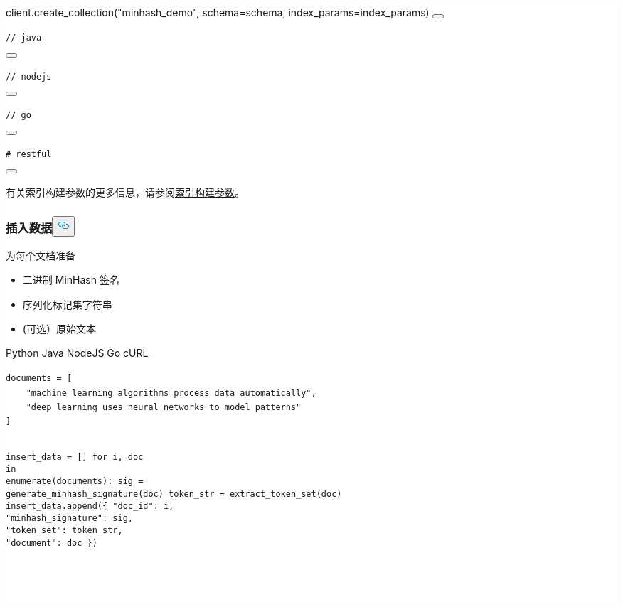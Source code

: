 client.create_collection(<span class="hljs-string">&quot;minhash_demo&quot;</span>, schema=schema, index_params=index_params)
<button class="copy-code-btn"></button></code></pre>
<pre><code translate="no" class="language-java"><span class="hljs-comment">// java</span>
<button class="copy-code-btn"></button></code></pre>
<pre><code translate="no" class="language-javascript"><span class="hljs-comment">// nodejs</span>
<button class="copy-code-btn"></button></code></pre>
<pre><code translate="no" class="language-go"><span class="hljs-comment">// go</span>
<button class="copy-code-btn"></button></code></pre>
<pre><code translate="no" class="language-bash"><span class="hljs-comment"># restful</span>
<button class="copy-code-btn"></button></code></pre>
<p>有关索引构建参数的更多信息，请参阅<a href="/docs/zh/minhash-lsh.md#Index-building-params">索引构建参数</a>。</p>
<h3 id="Insert-data" class="common-anchor-header">插入数据<button data-href="#Insert-data" class="anchor-icon" translate="no">
      <svg translate="no"
        aria-hidden="true"
        focusable="false"
        height="20"
        version="1.1"
        viewBox="0 0 16 16"
        width="16"
      >
        <path
          fill="#0092E4"
          fill-rule="evenodd"
          d="M4 9h1v1H4c-1.5 0-3-1.69-3-3.5S2.55 3 4 3h4c1.45 0 3 1.69 3 3.5 0 1.41-.91 2.72-2 3.25V8.59c.58-.45 1-1.27 1-2.09C10 5.22 8.98 4 8 4H4c-.98 0-2 1.22-2 2.5S3 9 4 9zm9-3h-1v1h1c1 0 2 1.22 2 2.5S13.98 12 13 12H9c-.98 0-2-1.22-2-2.5 0-.83.42-1.64 1-2.09V6.25c-1.09.53-2 1.84-2 3.25C6 11.31 7.55 13 9 13h4c1.45 0 3-1.69 3-3.5S14.5 6 13 6z"
        ></path>
      </svg>
    </button></h3><p>为每个文档准备</p>
<ul>
<li><p>二进制 MinHash 签名</p></li>
<li><p>序列化标记集字符串</p></li>
<li><p>(可选）原始文本</p></li>
</ul>
<div class="multipleCode">
   <a href="#python">Python</a> <a href="#java">Java</a> <a href="#javascript">NodeJS</a> <a href="#go">Go</a> <a href="#bash">cURL</a></div>
<pre><code translate="no" class="language-python">documents = [
    <span class="hljs-string">&quot;machine learning algorithms process data automatically&quot;</span>,
    <span class="hljs-string">&quot;deep learning uses neural networks to model patterns&quot;</span>
]

insert_data = []
<span class="hljs-keyword">for</span> i, doc <span class="hljs-keyword">in</span> <span class="hljs-built_in">enumerate</span>(documents):
    sig = generate_minhash_signature(doc)
    token_str = extract_token_set(doc)
    insert_data.append({
        <span class="hljs-string">&quot;doc_id&quot;</span>: i,
        <span class="hljs-string">&quot;minhash_signature&quot;</span>: sig,
        <span class="hljs-string">&quot;token_set&quot;</span>: token_str,
        <span class="hljs-string">&quot;document&quot;</span>: doc
    })

